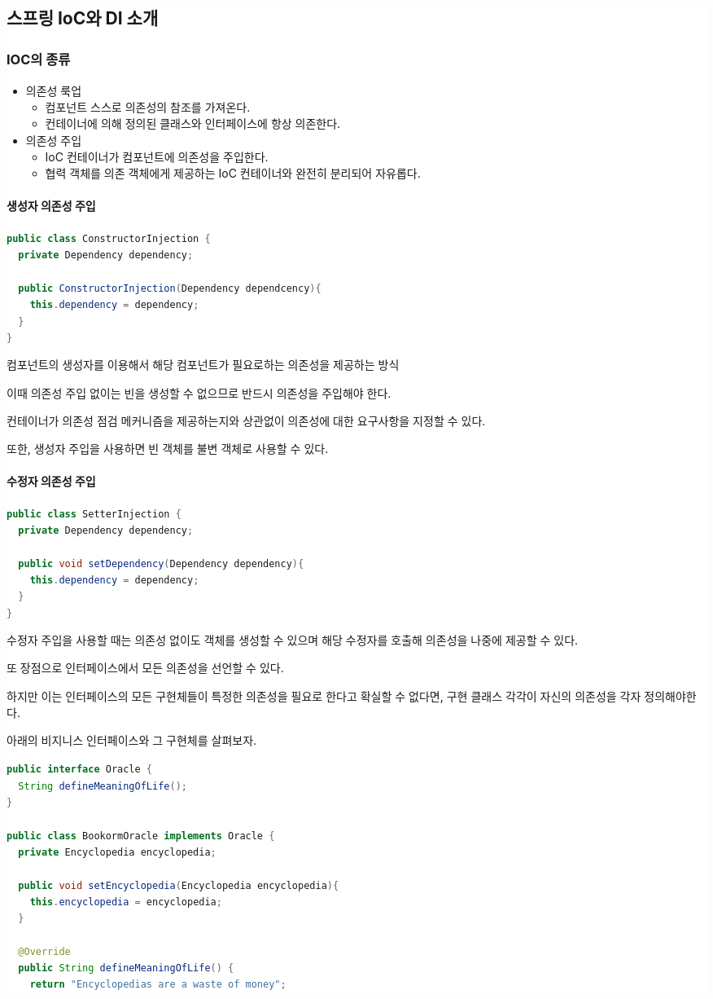 ## 스프링 IoC와 DI 소개

### IOC의 종류

+ 의존성 룩업 
  + 컴포넌트 스스로 의존성의 참조를 가져온다.
  + 컨테이너에 의해 정의된 클래스와 인터페이스에 항상 의존한다.
+ 의존성 주입 
  + IoC 컨테이너가 컴포넌트에 의존성을 주입한다.
  + 협력 객체를 의존 객체에게 제공하는 IoC 컨테이너와 완전히 분리되어 자유롭다.



#### 생성자 의존성 주입

```java
public class ConstructorInjection {
  private Dependency dependency;
  
  public ConstructorInjection(Dependency dependcency){
    this.dependency = dependency;
  }
}
```

컴포넌트의 생성자를 이용해서 해당 컴포넌트가 필요로하는 의존성을 제공하는 방식

이때 의존성 주입 없이는 빈을 생성할 수 없으므로 반드시 의존성을 주입해야 한다.

컨테이너가 의존성 점검 메커니즘을 제공하는지와 상관없이 의존성에 대한 요구사항을 지정할 수 있다.

또한, 생성자 주입을 사용하면 빈 객체를 불변 객체로 사용할 수 있다.



#### 수정자 의존성 주입

```java
public class SetterInjection {
  private Dependency dependency;
  
  public void setDependency(Dependency dependency){
    this.dependency = dependency;
  }
}
```

수정자 주입을 사용할 때는 의존성 없이도 객체를 생성할 수 있으며 해당 수정자를 호출해 의존성을 나중에 제공할 수 있다.

또 장점으로 인터페이스에서 모든 의존성을 선언할 수 있다.

하지만 이는 인터페이스의 모든 구현체들이 특정한 의존성을 필요로 한다고 확실할 수 없다면, 구현 클래스 각각이 자신의 의존성을 각자 정의해야한다.

아래의 비지니스 인터페이스와 그 구현체를 살펴보자.

```java
public interface Oracle {
  String defineMeaningOfLife();
}

public class BookormOracle implements Oracle {
  private Encyclopedia encyclopedia;
  
  public void setEncyclopedia(Encyclopedia encyclopedia){
    this.encyclopedia = encyclopedia;
  }
  
  @Override
  public String defineMeaningOfLife() {
    return "Encyclopedias are a waste of money";
```